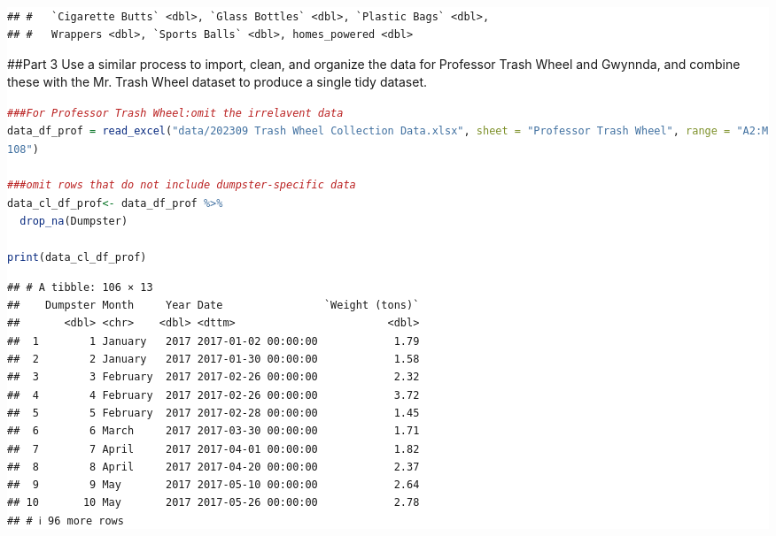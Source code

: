     ## #   `Cigarette Butts` <dbl>, `Glass Bottles` <dbl>, `Plastic Bags` <dbl>,
    ## #   Wrappers <dbl>, `Sports Balls` <dbl>, homes_powered <dbl>

\##Part 3 Use a similar process to import, clean, and organize the data
for Professor Trash Wheel and Gwynnda, and combine these with the
Mr. Trash Wheel dataset to produce a single tidy dataset.

``` r
###For Professor Trash Wheel:omit the irrelavent data
data_df_prof = read_excel("data/202309 Trash Wheel Collection Data.xlsx", sheet = "Professor Trash Wheel", range = "A2:M108")

###omit rows that do not include dumpster-specific data
data_cl_df_prof<- data_df_prof %>%
  drop_na(Dumpster)

print(data_cl_df_prof)
```

    ## # A tibble: 106 × 13
    ##    Dumpster Month     Year Date                `Weight (tons)`
    ##       <dbl> <chr>    <dbl> <dttm>                        <dbl>
    ##  1        1 January   2017 2017-01-02 00:00:00            1.79
    ##  2        2 January   2017 2017-01-30 00:00:00            1.58
    ##  3        3 February  2017 2017-02-26 00:00:00            2.32
    ##  4        4 February  2017 2017-02-26 00:00:00            3.72
    ##  5        5 February  2017 2017-02-28 00:00:00            1.45
    ##  6        6 March     2017 2017-03-30 00:00:00            1.71
    ##  7        7 April     2017 2017-04-01 00:00:00            1.82
    ##  8        8 April     2017 2017-04-20 00:00:00            2.37
    ##  9        9 May       2017 2017-05-10 00:00:00            2.64
    ## 10       10 May       2017 2017-05-26 00:00:00            2.78
    ## # ℹ 96 more rows